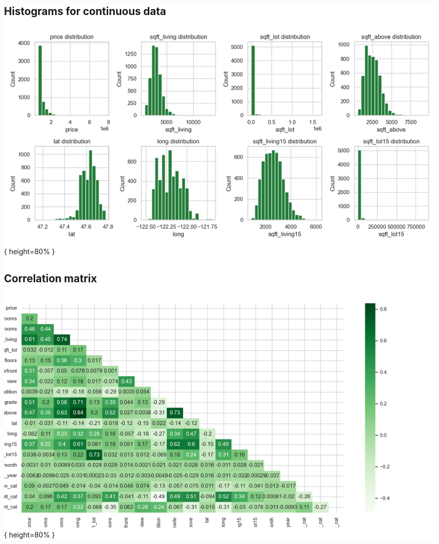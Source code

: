 
## Histograms for continuous data

![](../assets/hv_histplots.png){ height=80% }


## Correlation matrix


![](../assets/hv_corrmatrix.png){ height=80% }
